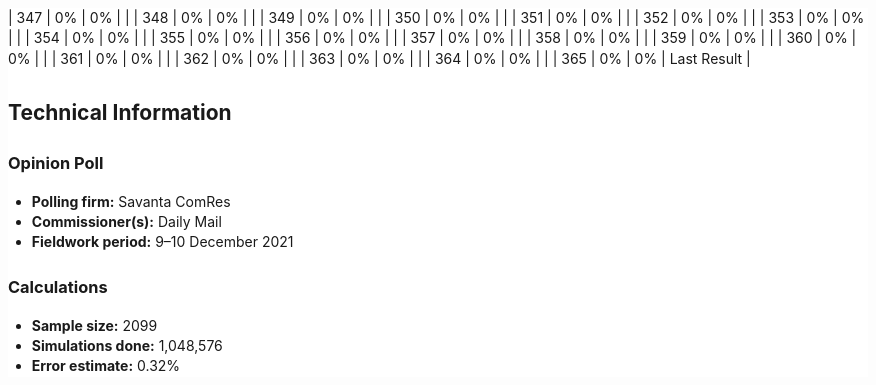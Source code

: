 | 347 | 0% | 0% |  |
| 348 | 0% | 0% |  |
| 349 | 0% | 0% |  |
| 350 | 0% | 0% |  |
| 351 | 0% | 0% |  |
| 352 | 0% | 0% |  |
| 353 | 0% | 0% |  |
| 354 | 0% | 0% |  |
| 355 | 0% | 0% |  |
| 356 | 0% | 0% |  |
| 357 | 0% | 0% |  |
| 358 | 0% | 0% |  |
| 359 | 0% | 0% |  |
| 360 | 0% | 0% |  |
| 361 | 0% | 0% |  |
| 362 | 0% | 0% |  |
| 363 | 0% | 0% |  |
| 364 | 0% | 0% |  |
| 365 | 0% | 0% | Last Result |


## Technical Information

### Opinion Poll

+ **Polling firm:** Savanta ComRes
+ **Commissioner(s):** Daily Mail
+ **Fieldwork period:** 9–10 December 2021

### Calculations

+ **Sample size:** 2099
+ **Simulations done:** 1,048,576
+ **Error estimate:** 0.32%

